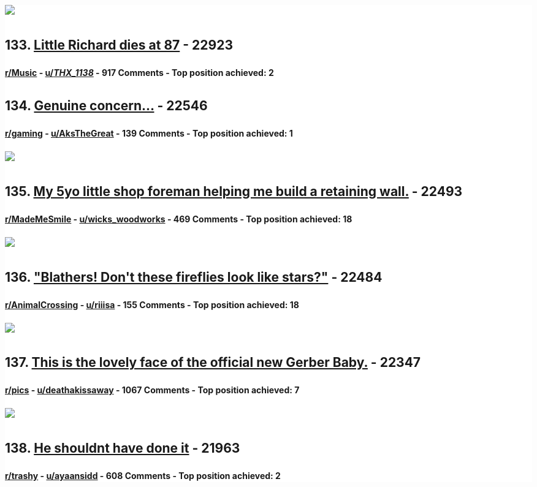 <a href="https://www.theblaze.com/news/yale-professor-blames-trump-genocide"><img src="https://b.thumbs.redditmedia.com/4gcAEWOesmjQQAjyM2IvO4VW--_aHfTZcRo1igmiaBs.jpg"></img></a>

## 133. [Little Richard dies at 87](http://reddit.com/r/Music/comments/ggfnzi/little_richard_dies_at_87/) - 22923
#### [r/Music](http://reddit.com/r/Music) - [u/_THX_1138_](http://reddit.com/u/_THX_1138_) - 917 Comments - Top position achieved: 2

## 134. [Genuine concern...](http://reddit.com/r/gaming/comments/gg9odj/genuine_concern/) - 22546
#### [r/gaming](http://reddit.com/r/gaming) - [u/AksTheGreat](http://reddit.com/u/AksTheGreat) - 139 Comments - Top position achieved: 1

<a href="https://i.redd.it/83nfjfsweox41.jpg"><img src="https://a.thumbs.redditmedia.com/jTsqn4WDUB61DJnwe8TU-OlytRYu7AyQ-MMGvZfINR4.jpg"></img></a>

## 135. [My 5yo little shop foreman helping me build a retaining wall.](http://reddit.com/r/MadeMeSmile/comments/gghynd/my_5yo_little_shop_foreman_helping_me_build_a/) - 22493
#### [r/MadeMeSmile](http://reddit.com/r/MadeMeSmile) - [u/wicks_woodworks](http://reddit.com/u/wicks_woodworks) - 469 Comments - Top position achieved: 18

<a href="https://v.redd.it/wwdrpb5mirx41"><img src="https://b.thumbs.redditmedia.com/vtdBFrLj3m3ZyKHVbiPoI9kAlOOt_GYqR6tiUv7WObc.jpg"></img></a>

## 136. ["Blathers! Don't these fireflies look like stars?"](http://reddit.com/r/AnimalCrossing/comments/ggk9ir/blathers_dont_these_fireflies_look_like_stars/) - 22484
#### [r/AnimalCrossing](http://reddit.com/r/AnimalCrossing) - [u/riiisa](http://reddit.com/u/riiisa) - 155 Comments - Top position achieved: 18

<a href="https://i.redd.it/uwr8pxi44sx41.png"><img src="https://b.thumbs.redditmedia.com/hvLJLLdqT-GApO8t6upQ8dExypTb2Clnr5mjPaLJTBk.jpg"></img></a>

## 137. [This is the lovely face of the official new Gerber Baby.](http://reddit.com/r/pics/comments/gg7jd1/this_is_the_lovely_face_of_the_official_new/) - 22347
#### [r/pics](http://reddit.com/r/pics) - [u/deathakissaway](http://reddit.com/u/deathakissaway) - 1067 Comments - Top position achieved: 7

<a href="https://i.redd.it/ejcz87bknnx41.jpg"><img src="https://b.thumbs.redditmedia.com/sLFLyTVUkHo0rlDiWUZlNjBa-mykceFVvLg2bH4swas.jpg"></img></a>

## 138. [He shouldnt have done it](http://reddit.com/r/trashy/comments/gg7e76/he_shouldnt_have_done_it/) - 21963
#### [r/trashy](http://reddit.com/r/trashy) - [u/ayaansidd](http://reddit.com/u/ayaansidd) - 608 Comments - Top position achieved: 2
